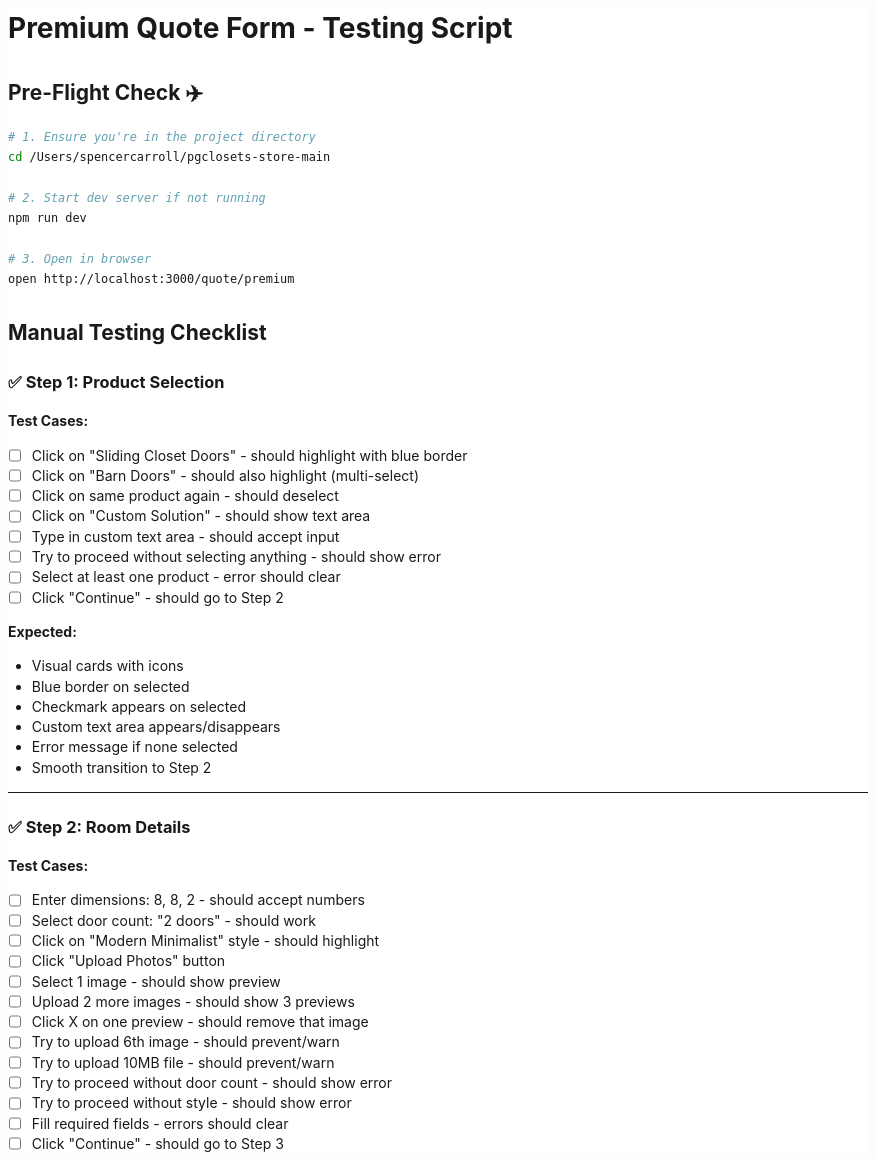 # Premium Quote Form - Testing Script

## Pre-Flight Check ✈️

```bash
# 1. Ensure you're in the project directory
cd /Users/spencercarroll/pgclosets-store-main

# 2. Start dev server if not running
npm run dev

# 3. Open in browser
open http://localhost:3000/quote/premium
```

## Manual Testing Checklist

### ✅ Step 1: Product Selection

**Test Cases:**
- [ ] Click on "Sliding Closet Doors" - should highlight with blue border
- [ ] Click on "Barn Doors" - should also highlight (multi-select)
- [ ] Click on same product again - should deselect
- [ ] Click on "Custom Solution" - should show text area
- [ ] Type in custom text area - should accept input
- [ ] Try to proceed without selecting anything - should show error
- [ ] Select at least one product - error should clear
- [ ] Click "Continue" - should go to Step 2

**Expected:**
- Visual cards with icons
- Blue border on selected
- Checkmark appears on selected
- Custom text area appears/disappears
- Error message if none selected
- Smooth transition to Step 2

---

### ✅ Step 2: Room Details

**Test Cases:**
- [ ] Enter dimensions: 8, 8, 2 - should accept numbers
- [ ] Select door count: "2 doors" - should work
- [ ] Click on "Modern Minimalist" style - should highlight
- [ ] Click "Upload Photos" button
- [ ] Select 1 image - should show preview
- [ ] Upload 2 more images - should show 3 previews
- [ ] Click X on one preview - should remove that image
- [ ] Try to upload 6th image - should prevent/warn
- [ ] Try to upload 10MB file - should prevent/warn
- [ ] Try to proceed without door count - should show error
- [ ] Try to proceed without style - should show error
- [ ] Fill required fields - errors should clear
- [ ] Click "Continue" - should go to Step 3
